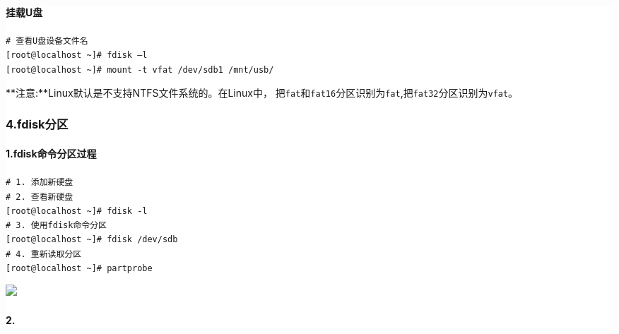 #### 挂载U盘

```shell
# 查看U盘设备文件名
[root@localhost ~]# fdisk –l
[root@localhost ~]# mount -t vfat /dev/sdb1 /mnt/usb/
```

**注意:**Linux默认是不支持NTFS文件系统的。在Linux中， 把`fat`和`fat16`分区识别为`fat`,把`fat32`分区识别为`vfat`。

### 4.fdisk分区

#### 1.fdisk命令分区过程

```shell
# 1. 添加新硬盘
# 2. 查看新硬盘
[root@localhost ~]# fdisk -l
# 3. 使用fdisk命令分区
[root@localhost ~]# fdisk /dev/sdb
# 4. 重新读取分区
[root@localhost ~]# partprobe
```

![](https://cdn.jsdelivr.net/gh/ccbeango/blogImages/Linux/linux%E5%B0%8F%E8%A7%86%E9%A2%9108.jpg)

#### 2.